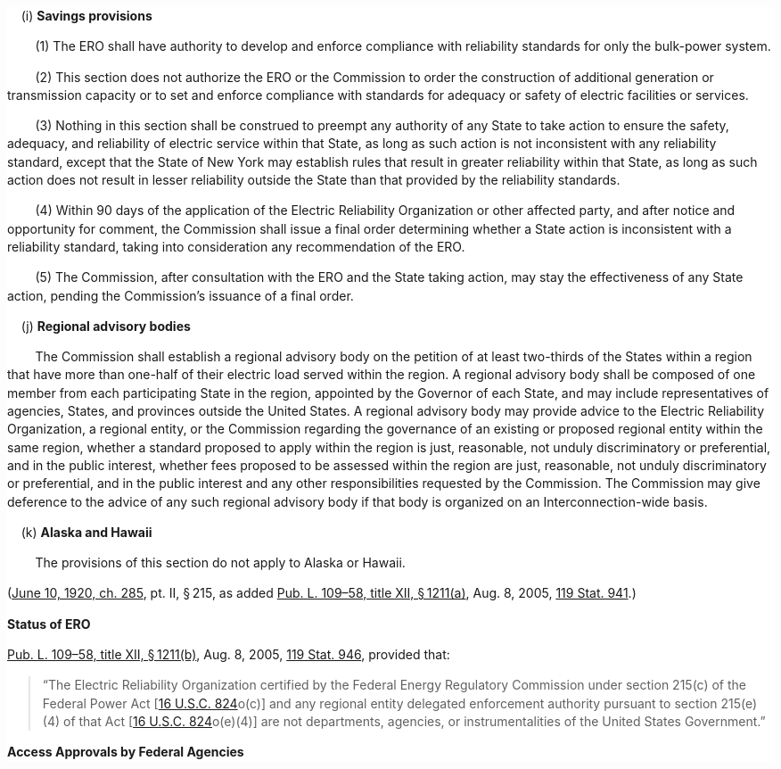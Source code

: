     (i) __Savings provisions__ 

        (1) The ERO shall have authority to develop and enforce compliance with reliability standards for only the bulk-power system.

        (2) This section does not authorize the ERO or the Commission to order the construction of additional generation or transmission capacity or to set and enforce compliance with standards for adequacy or safety of electric facilities or services.

        (3) Nothing in this section shall be construed to preempt any authority of any State to take action to ensure the safety, adequacy, and reliability of electric service within that State, as long as such action is not inconsistent with any reliability standard, except that the State of New York may establish rules that result in greater reliability within that State, as long as such action does not result in lesser reliability outside the State than that provided by the reliability standards.

        (4) Within 90 days of the application of the Electric Reliability Organization or other affected party, and after notice and opportunity for comment, the Commission shall issue a final order determining whether a State action is inconsistent with a reliability standard, taking into consideration any recommendation of the ERO.

        (5) The Commission, after consultation with the ERO and the State taking action, may stay the effectiveness of any State action, pending the Commission’s issuance of a final order.

    (j) __Regional advisory bodies__ 

        The Commission shall establish a regional advisory body on the petition of at least two-thirds of the States within a region that have more than one-half of their electric load served within the region. A regional advisory body shall be composed of one member from each participating State in the region, appointed by the Governor of each State, and may include representatives of agencies, States, and provinces outside the United States. A regional advisory body may provide advice to the Electric Reliability Organization, a regional entity, or the Commission regarding the governance of an existing or proposed regional entity within the same region, whether a standard proposed to apply within the region is just, reasonable, not unduly discriminatory or preferential, and in the public interest, whether fees proposed to be assessed within the region are just, reasonable, not unduly discriminatory or preferential, and in the public interest and any other responsibilities requested by the Commission. The Commission may give deference to the advice of any such regional advisory body if that body is organized on an Interconnection-wide basis.

    (k) __Alaska and Hawaii__ 

        The provisions of this section do not apply to Alaska or Hawaii.

([June 10, 1920, ch. 285][/us/act/1920-06-10/ch285], pt. II, § 215, as added [Pub. L. 109–58, title XII, § 1211(a)][/us/pl/109/58/s1211/a], Aug. 8, 2005, [119 Stat. 941][/us/stat/119/941].)

 __Status of ERO__ 

[Pub. L. 109–58, title XII, § 1211(b)][/us/pl/109/58/s1211/b], Aug. 8, 2005, [119 Stat. 946][/us/stat/119/946], provided that: 

> “The Electric Reliability Organization certified by the Federal Energy Regulatory Commission under section 215(c) of the Federal Power Act \[[16 U.S.C. 824][/us/usc/t16/s824]o(c)\] and any regional entity delegated enforcement authority pursuant to section 215(e)(4) of that Act \[[16 U.S.C. 824][/us/usc/t16/s824]o(e)(4)\] are not departments, agencies, or instrumentalities of the United States Government.”

 __Access Approvals by Federal Agencies__ 


[/us/usc/t16/s824/f]: https://publicdocs.github.io/go/links?ns=uslm&ref=%2Fus%2Fusc%2Ft16%2Fs824%2Ff
[/us/usc/t16/s824e]: https://publicdocs.github.io/go/links?ns=uslm&ref=%2Fus%2Fusc%2Ft16%2Fs824e
[/us/act/1920-06-10/ch285]: https://publicdocs.github.io/go/links?ns=uslm&ref=%2Fus%2Fact%2F1920-06-10%2Fch285
[/us/pl/109/58/s1211/a]: https://publicdocs.github.io/go/links?ns=uslm&ref=%2Fus%2Fpl%2F109%2F58%2Fs1211%2Fa
[/us/stat/119/941]: https://publicdocs.github.io/go/links?ns=uslm&ref=%2Fus%2Fstat%2F119%2F941
[/us/pl/109/58/s1211/b]: https://publicdocs.github.io/go/links?ns=uslm&ref=%2Fus%2Fpl%2F109%2F58%2Fs1211%2Fb
[/us/stat/119/946]: https://publicdocs.github.io/go/links?ns=uslm&ref=%2Fus%2Fstat%2F119%2F946
[/us/usc/t16/s824]: https://publicdocs.github.io/go/links?ns=uslm&ref=%2Fus%2Fusc%2Ft16%2Fs824
[/us/usc/t16/s824]: https://publicdocs.github.io/go/links?ns=uslm&ref=%2Fus%2Fusc%2Ft16%2Fs824
[/us/pl/109/58/s1211/c]: https://publicdocs.github.io/go/links?ns=uslm&ref=%2Fus%2Fpl%2F109%2F58%2Fs1211%2Fc
[/us/stat/119/946]: https://publicdocs.github.io/go/links?ns=uslm&ref=%2Fus%2Fstat%2F119%2F946
[/us/usc/t16/s824]: https://publicdocs.github.io/go/links?ns=uslm&ref=%2Fus%2Fusc%2Ft16%2Fs824